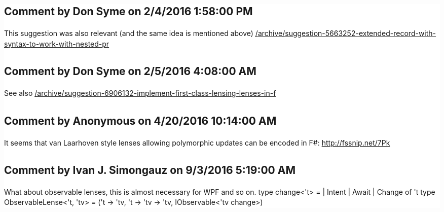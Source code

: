 
## Comment by Don Syme on 2/4/2016 1:58:00 PM
This suggestion was also relevant (and the same idea is mentioned above)
[/archive/suggestion-5663252-extended-record-with-syntax-to-work-with-nested-pr](/archive/suggestion-5663252-extended-record-with-syntax-to-work-with-nested-pr.md)


## Comment by Don Syme on 2/5/2016 4:08:00 AM
See also [/archive/suggestion-6906132-implement-first-class-lensing-lenses-in-f](/archive/suggestion-6906132-implement-first-class-lensing-lenses-in-f.md)


## Comment by Anonymous on 4/20/2016 10:14:00 AM
It seems that van Laarhoven style lenses allowing polymorphic updates can be encoded in F#: http://fssnip.net/7Pk


## Comment by Ivan J. Simongauz on 9/3/2016 5:19:00 AM
What about observable lenses, this is almost necessary for WPF and so on.
type
change<'t> =
| Intent
| Await
| Change of 't
type ObservableLense<'t, 'tv> = ('t -> 'tv, 't -> 'tv -> 'tv, IObservable<'tv change>)


